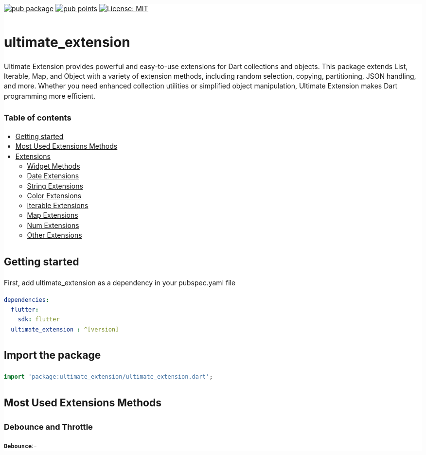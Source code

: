 [![pub package](https://img.shields.io/pub/v/ultimate_extension.svg)](https://pub.dev/packages/ultimate_extension)
[![pub points](https://img.shields.io/pub/points/ultimate_extension?color=2E8B57&label=pub%20points)](https://pub.dev/packages/ultimate_extension/score)
[![License: MIT](https://img.shields.io/badge/license-MIT-purple.svg)](https://opensource.org/licenses/MIT)

# ultimate_extension

Ultimate Extension provides powerful and easy-to-use extensions for Dart collections and objects. This package extends List, Iterable, Map, and Object with a variety of extension methods, including random selection, copying, partitioning, JSON handling, and more. Whether you need enhanced collection utilities or simplified object manipulation, Ultimate Extension makes Dart programming more efficient.

### Table of contents

- [Getting started](#getting-started)
- [Most Used Extensions Methods](#most-used-extensions-methods)
- [Extensions](#extensions)
  - [Widget Methods](#widget-methods)
  - [Date Extensions](#date-extensions)
  - [String Extensions](#string-extensions )
  - [Color Extensions](#color-extensions )
  - [Iterable Extensions](#iterable-extensions)
  - [Map Extensions](#map-extensions )
  - [Num Extensions](#num-extensions )
  - [Other Extensions](#other-extensions )

## Getting started

First, add ultimate_extension as a dependency in your pubspec.yaml file

```yaml
dependencies:
  flutter:
    sdk: flutter
  ultimate_extension : ^[version]
```

## Import the package

```dart
import 'package:ultimate_extension/ultimate_extension.dart';
```

## **Most Used Extensions Methods**

### **Debounce and Throttle**

**`Debounce`**:-
